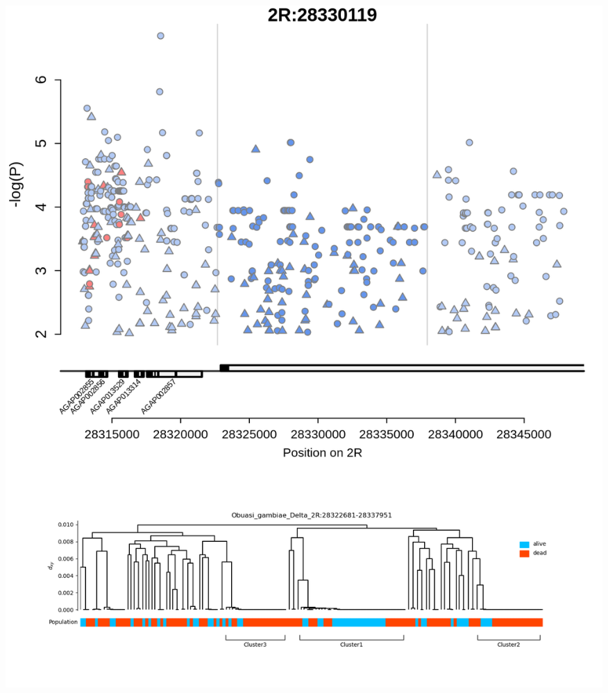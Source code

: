 ![Obuasi_gambiae_Delta_2R:28322681-28337951_overview](../focal_gwas/Obuasi_gambiae_Delta/2R_28330119.png)

&nbsp;

![Obuasi_gambiae_Delta_2R:28322681-28337951_dendrogram](Obuasi_gambiae_Delta_2R%3A28322681-28337951_dendrogram.png)

&nbsp;
